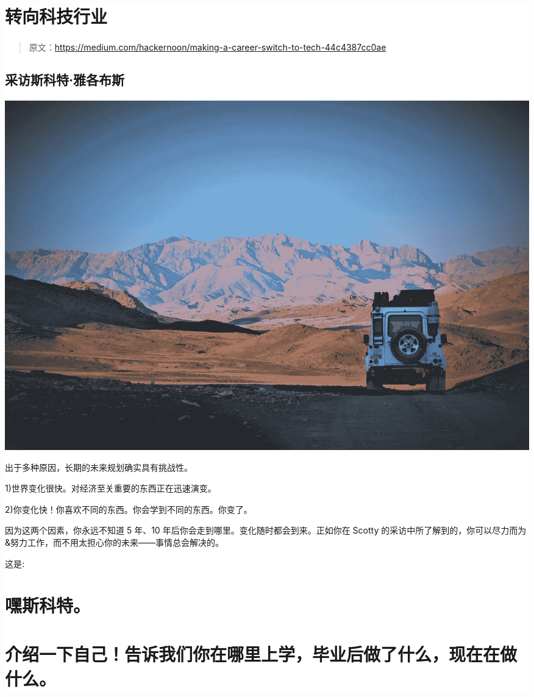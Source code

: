 # 转向科技行业

> 原文：<https://medium.com/hackernoon/making-a-career-switch-to-tech-44c4387cc0ae>

## 采访斯科特·雅各布斯

![](img/738d8fd33cb3c32b4b0e8477bc7aa4e7.png)

出于多种原因，长期的未来规划确实具有挑战性。

1)世界变化很快。对经济至关重要的东西正在迅速演变。

2)你变化快！你喜欢不同的东西。你会学到不同的东西。你变了。

因为这两个因素，你永远不知道 5 年、10 年后你会走到哪里。变化随时都会到来。正如你在 Scotty 的采访中所了解到的，你可以尽力而为&努力工作，而不用太担心你的未来——事情总会解决的。

这是:

# 嘿斯科特。

# 介绍一下自己！告诉我们你在哪里上学，毕业后做了什么，现在在做什么。
